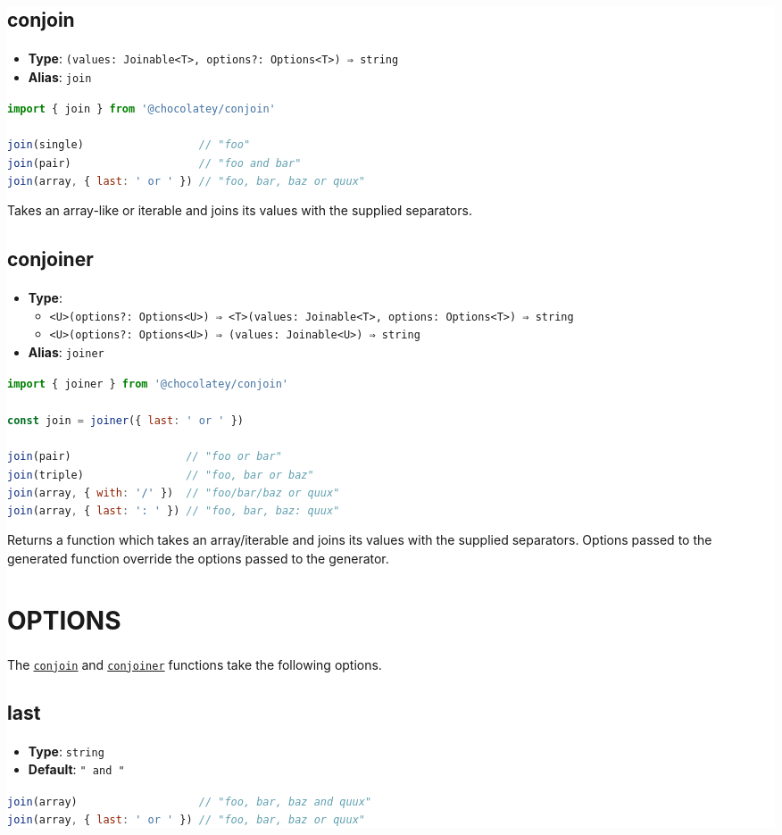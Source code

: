 <a name="conjoin-1"></a>
## conjoin

- **Type**: `(values: Joinable<T>, options?: Options<T>) ⇒ string`
- **Alias**: `join`

```javascript
import { join } from '@chocolatey/conjoin'

join(single)                  // "foo"
join(pair)                    // "foo and bar"
join(array, { last: ' or ' }) // "foo, bar, baz or quux"
```

Takes an array-like or iterable and joins its values with the supplied
separators.

## conjoiner

- **Type**:
    - `<U>(options?: Options<U>) ⇒ <T>(values: Joinable<T>, options: Options<T>) ⇒ string`
    - `<U>(options?: Options<U>) ⇒ (values: Joinable<U>) ⇒ string`
- **Alias**: `joiner`

```javascript
import { joiner } from '@chocolatey/conjoin'

const join = joiner({ last: ' or ' })

join(pair)                  // "foo or bar"
join(triple)                // "foo, bar or baz"
join(array, { with: '/' })  // "foo/bar/baz or quux"
join(array, { last: ': ' }) // "foo, bar, baz: quux"
```

Returns a function which takes an array/iterable and joins its values with the
supplied separators. Options passed to the generated function override the
options passed to the generator.

# OPTIONS

The [`conjoin`](#conjoin-1) and [`conjoiner`](#conjoiner) functions take the
following options.

## last

- **Type**: `string`
- **Default**: `" and "`

```javascript
join(array)                   // "foo, bar, baz and quux"
join(array, { last: ' or ' }) // "foo, bar, baz or quux"
```
